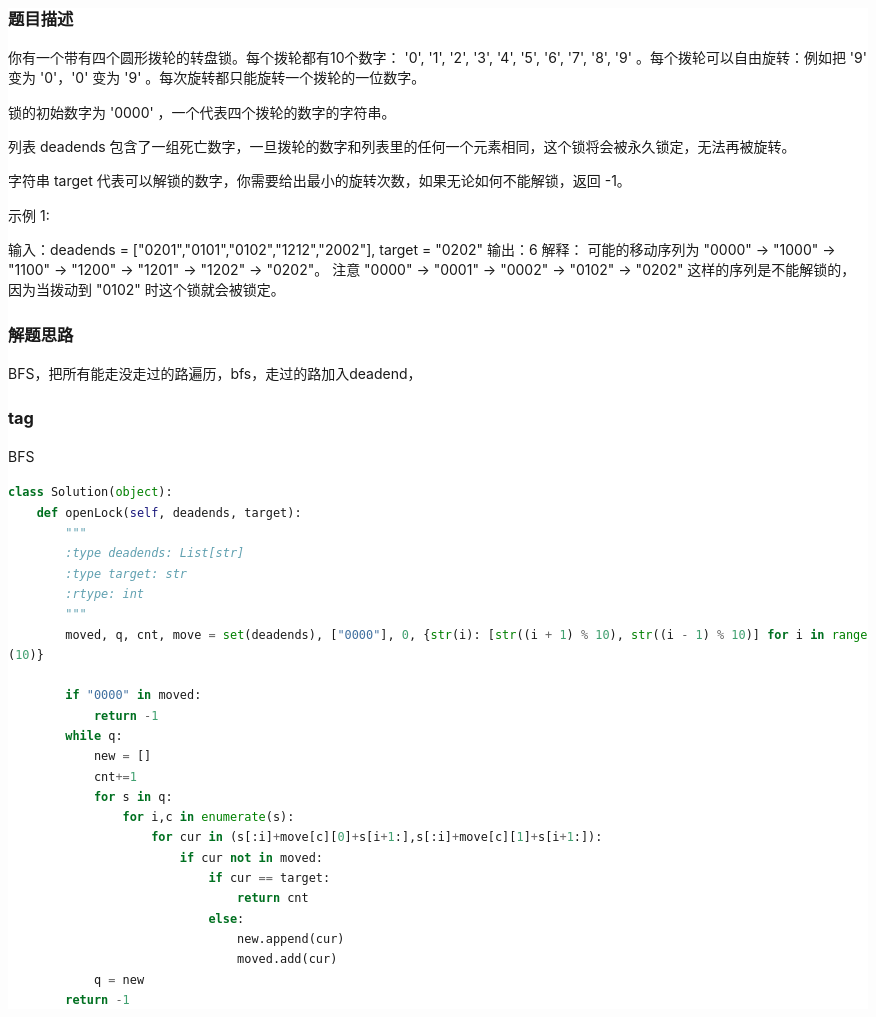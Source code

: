 ### 题目描述

你有一个带有四个圆形拨轮的转盘锁。每个拨轮都有10个数字： '0', '1', '2', '3', '4', '5', '6', '7', '8', '9' 。每个拨轮可以自由旋转：例如把 '9' 变为  '0'，'0' 变为 '9' 。每次旋转都只能旋转一个拨轮的一位数字。

锁的初始数字为 '0000' ，一个代表四个拨轮的数字的字符串。

列表 deadends 包含了一组死亡数字，一旦拨轮的数字和列表里的任何一个元素相同，这个锁将会被永久锁定，无法再被旋转。

字符串 target 代表可以解锁的数字，你需要给出最小的旋转次数，如果无论如何不能解锁，返回 -1。

 

示例 1:

输入：deadends = ["0201","0101","0102","1212","2002"], target = "0202"
输出：6
解释：
可能的移动序列为 "0000" -> "1000" -> "1100" -> "1200" -> "1201" -> "1202" -> "0202"。
注意 "0000" -> "0001" -> "0002" -> "0102" -> "0202" 这样的序列是不能解锁的，
因为当拨动到 "0102" 时这个锁就会被锁定。

### 解题思路

BFS，把所有能走没走过的路遍历，bfs，走过的路加入deadend，

### tag

BFS

```python
class Solution(object):
    def openLock(self, deadends, target):
        """
        :type deadends: List[str]
        :type target: str
        :rtype: int
        """
        moved, q, cnt, move = set(deadends), ["0000"], 0, {str(i): [str((i + 1) % 10), str((i - 1) % 10)] for i in range(10)}

        if "0000" in moved:
            return -1
        while q:
            new = []
            cnt+=1
            for s in q:
                for i,c in enumerate(s):
                    for cur in (s[:i]+move[c][0]+s[i+1:],s[:i]+move[c][1]+s[i+1:]):
                        if cur not in moved:
                            if cur == target:
                                return cnt
                            else:
                                new.append(cur)
                                moved.add(cur)
            q = new
        return -1
```
